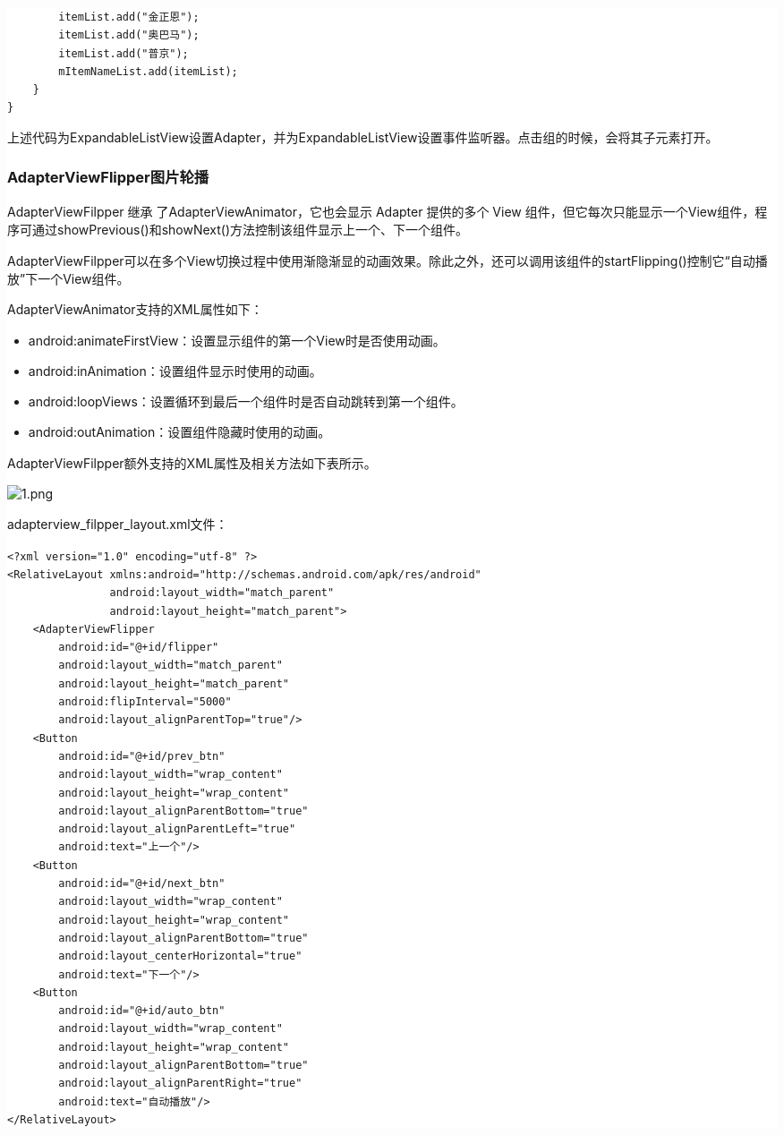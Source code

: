 ```
        itemList.add("金正恩");
        itemList.add("奥巴马");
        itemList.add("普京");
        mItemNameList.add(itemList);
    }
}
```

上述代码为ExpandableListView设置Adapter，并为ExpandableListView设置事件监听器。点击组的时候，会将其子元素打开。

### AdapterViewFlipper图片轮播

 AdapterViewFilpper 继承 了AdapterViewAnimator，它也会显示 Adapter 提供的多个 View 组件，但它每次只能显示一个View组件，程序可通过showPrevious()和showNext()方法控制该组件显示上一个、下一个组件。

AdapterViewFilpper可以在多个View切换过程中使用渐隐渐显的动画效果。除此之外，还可以调用该组件的startFlipping()控制它“自动播放”下一个View组件。 

AdapterViewAnimator支持的XML属性如下：

- android:animateFirstView：设置显示组件的第一个View时是否使用动画。

- android:inAnimation：设置组件显示时使用的动画。

- android:loopViews：设置循环到最后一个组件时是否自动跳转到第一个组件。

- android:outAnimation：设置组件隐藏时使用的动画。


AdapterViewFilpper额外支持的XML属性及相关方法如下表所示。

![1.png](https://i.loli.net/2019/05/09/5cd40eb790b38.png)

adapterview_filpper_layout.xml文件：

```
<?xml version="1.0" encoding="utf-8" ?>
<RelativeLayout xmlns:android="http://schemas.android.com/apk/res/android"
                android:layout_width="match_parent"
                android:layout_height="match_parent">
    <AdapterViewFlipper
        android:id="@+id/flipper"
        android:layout_width="match_parent"
        android:layout_height="match_parent"
        android:flipInterval="5000"
        android:layout_alignParentTop="true"/>
    <Button
        android:id="@+id/prev_btn"
        android:layout_width="wrap_content"
        android:layout_height="wrap_content"
        android:layout_alignParentBottom="true"
        android:layout_alignParentLeft="true"
        android:text="上一个"/>
    <Button
        android:id="@+id/next_btn"
        android:layout_width="wrap_content"
        android:layout_height="wrap_content"
        android:layout_alignParentBottom="true"
        android:layout_centerHorizontal="true"
        android:text="下一个"/>
    <Button
        android:id="@+id/auto_btn"
        android:layout_width="wrap_content"
        android:layout_height="wrap_content"
        android:layout_alignParentBottom="true"
        android:layout_alignParentRight="true"
        android:text="自动播放"/>
</RelativeLayout>
```
